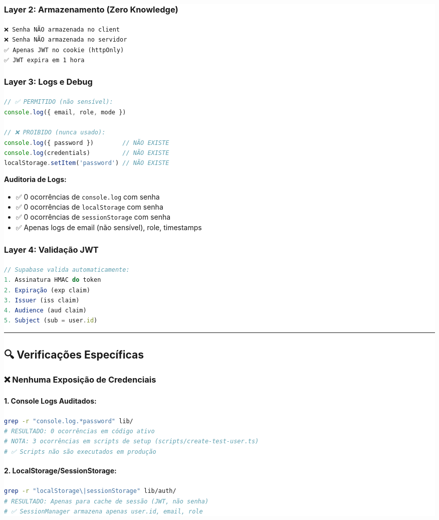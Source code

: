 ### Layer 2: Armazenamento (Zero Knowledge)
```
❌ Senha NÃO armazenada no client
❌ Senha NÃO armazenada no servidor
✅ Apenas JWT no cookie (httpOnly)
✅ JWT expira em 1 hora
```

### Layer 3: Logs e Debug
```typescript
// ✅ PERMITIDO (não sensível):
console.log({ email, role, mode })

// ❌ PROIBIDO (nunca usado):
console.log({ password })        // NÃO EXISTE
console.log(credentials)         // NÃO EXISTE
localStorage.setItem('password') // NÃO EXISTE
```

**Auditoria de Logs:**
- ✅ 0 ocorrências de `console.log` com senha
- ✅ 0 ocorrências de `localStorage` com senha
- ✅ 0 ocorrências de `sessionStorage` com senha
- ✅ Apenas logs de email (não sensível), role, timestamps

### Layer 4: Validação JWT
```typescript
// Supabase valida automaticamente:
1. Assinatura HMAC do token
2. Expiração (exp claim)
3. Issuer (iss claim)
4. Audience (aud claim)
5. Subject (sub = user.id)
```

---

## 🔍 Verificações Específicas

### ❌ Nenhuma Exposição de Credenciais

#### 1. Console Logs Auditados:
```bash
grep -r "console.log.*password" lib/
# RESULTADO: 0 ocorrências em código ativo
# NOTA: 3 ocorrências em scripts de setup (scripts/create-test-user.ts)
# ✅ Scripts não são executados em produção
```

#### 2. LocalStorage/SessionStorage:
```bash
grep -r "localStorage\|sessionStorage" lib/auth/
# RESULTADO: Apenas para cache de sessão (JWT, não senha)
# ✅ SessionManager armazena apenas user.id, email, role
```
